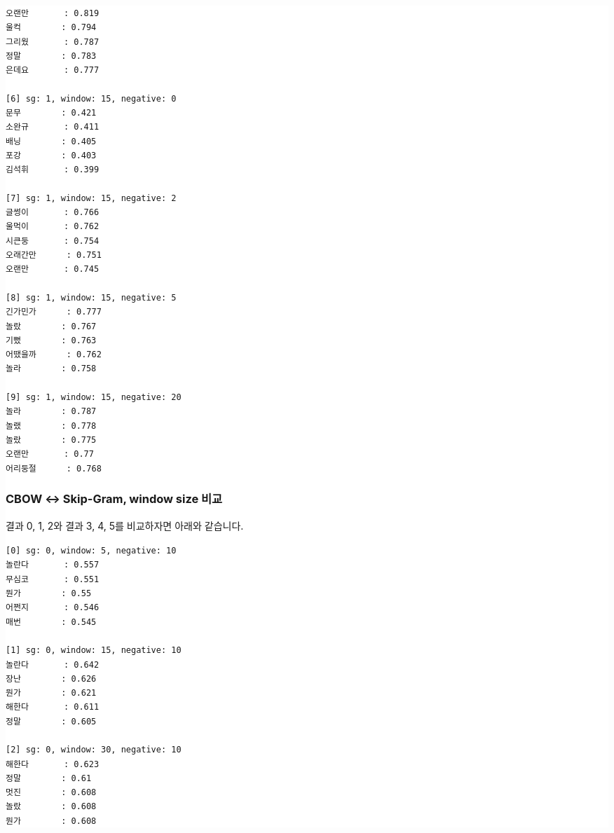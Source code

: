 ```
오랜만       : 0.819
울컥        : 0.794
그리웠       : 0.787
정말        : 0.783
은데요       : 0.777

[6] sg: 1, window: 15, negative: 0
문무        : 0.421
소완규       : 0.411
배닝        : 0.405
포강        : 0.403
김석휘       : 0.399

[7] sg: 1, window: 15, negative: 2
글썽이       : 0.766
울먹이       : 0.762
시큰둥       : 0.754
오래간만      : 0.751
오랜만       : 0.745

[8] sg: 1, window: 15, negative: 5
긴가민가      : 0.777
놀랐        : 0.767
기뻤        : 0.763
어땠을까      : 0.762
놀라        : 0.758

[9] sg: 1, window: 15, negative: 20
놀라        : 0.787
놀랬        : 0.778
놀랐        : 0.775
오랜만       : 0.77
어리둥절      : 0.768
```

### CBOW ↔ Skip-Gram, window size 비교

결과 0, 1, 2와 결과 3, 4, 5를 비교하자면 아래와 같습니다.

```
[0] sg: 0, window: 5, negative: 10
놀란다       : 0.557
무심코       : 0.551
뭔가        : 0.55
어쩐지       : 0.546
매번        : 0.545

[1] sg: 0, window: 15, negative: 10
놀란다       : 0.642
장난        : 0.626
뭔가        : 0.621
해한다       : 0.611
정말        : 0.605

[2] sg: 0, window: 30, negative: 10
해한다       : 0.623
정말        : 0.61
멋진        : 0.608
놀랐        : 0.608
뭔가        : 0.608
```
